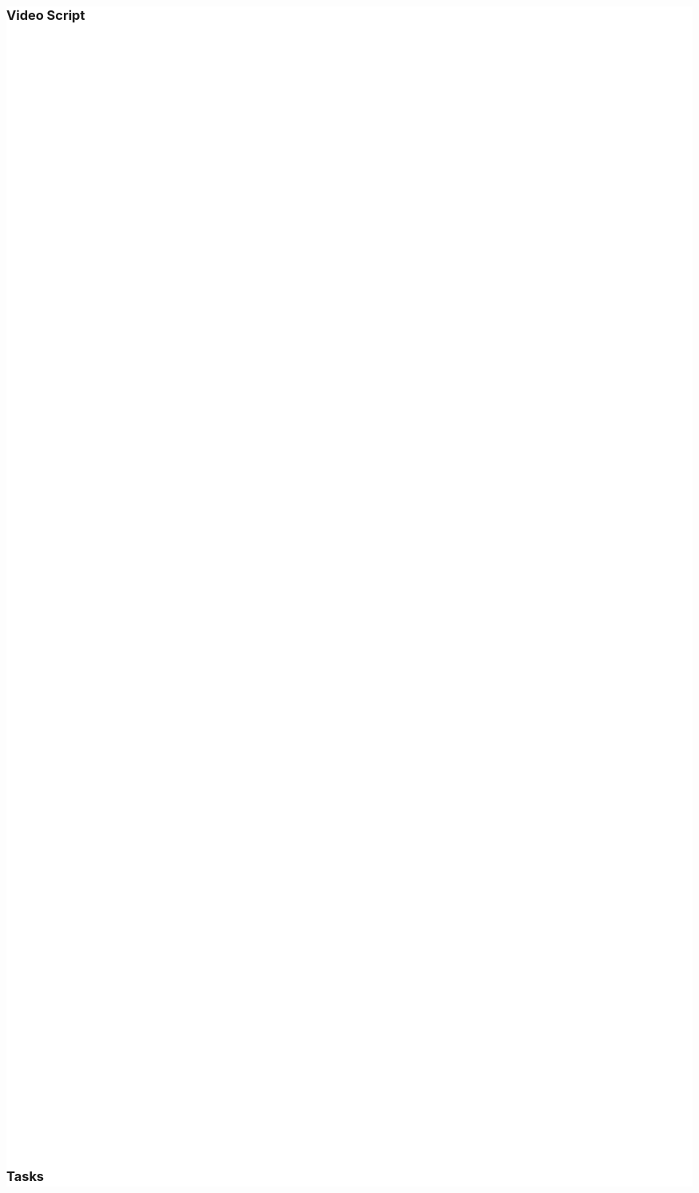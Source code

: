 ### Video Script
 <p style="color: white;font-size: 18px;  margin-left: 20px;"> <b style="color: white; font-size: 20px;  margin-left: 20px; "><u>Scene 1:</u></b></p><p style="color: white;font-size: 18px;  margin-left: 20px;"></p><p style="color: white;font-size: 18px;  margin-left: 20px;">{narration}</p><p style="color: white;font-size: 18px;  margin-left: 20px;">Attention, security saviors! Brace yourselves for a wickedly awesome ride into the digital darkness.</p><p style="color: white;font-size: 18px;  margin-left: 20px;"></p><p style="color: white;font-size: 18px;  margin-left: 20px;">{scene}</p><p style="color: white;font-size: 18px;  margin-left: 20px;">A montage of cyberattacks and data breaches flashes across the screen.</p><p style="color: white;font-size: 18px;  margin-left: 20px;"></p><p style="color: white;font-size: 18px;  margin-left: 20px;"> <b style="color: white; font-size: 20px;  margin-left: 20px; "><u>Scene 2:</u></b></p><p style="color: white;font-size: 18px;  margin-left: 20px;"></p><p style="color: white;font-size: 18px;  margin-left: 20px;">{narration}</p><p style="color: white;font-size: 18px;  margin-left: 20px;">Don't let these cybercriminals steal your show. It's time for you to unleash the baddest SIEM in the galaxy: GRAYLOG.</p><p style="color: white;font-size: 18px;  margin-left: 20px;"></p><p style="color: white;font-size: 18px;  margin-left: 20px;">{scene}</p><p style="color: white;font-size: 18px;  margin-left: 20px;">A sleek logo of Graylog appears on the screen.</p><p style="color: white;font-size: 18px;  margin-left: 20px;"></p><p style="color: white;font-size: 18px;  margin-left: 20px;"> <b style="color: white; font-size: 20px;  margin-left: 20px; "><u>Scene 3:</u></b></p><p style="color: white;font-size: 18px;  margin-left: 20px;"></p><p style="color: white;font-size: 18px;  margin-left: 20px;">{narration}</p><p style="color: white;font-size: 18px;  margin-left: 20px;">With Graylog at your fingertips, you'll hunt down threats like a badass bounty hunter. Log analysis? Child's play. Compliance? You got this.</p><p style="color: white;font-size: 18px;  margin-left: 20px;"></p><p style="color: white;font-size: 18px;  margin-left: 20px;">{scene}</p><p style="color: white;font-size: 18px;  margin-left: 20px;">A hacker's screen shows Graylog's intuitive interface, effortlessly detecting and responding to cyber threats.</p><p style="color: white;font-size: 18px;  margin-left: 20px;"></p><p style="color: white;font-size: 18px;  margin-left: 20px;"> <b style="color: white; font-size: 20px;  margin-left: 20px; "><u>Scene 4:</u></b></p><p style="color: white;font-size: 18px;  margin-left: 20px;"></p><p style="color: white;font-size: 18px;  margin-left: 20px;">{narration}</p><p style="color: white;font-size: 18px;  margin-left: 20px;">Say goodbye to sleepless nights and hello to a wickedly cool security team. Graylog's got your back, 24/7.</p><p style="color: white;font-size: 18px;  margin-left: 20px;"></p><p style="color: white;font-size: 18px;  margin-left: 20px;">{scene}</p><p style="color: white;font-size: 18px;  margin-left: 20px;">A group of security analysts cheers as Graylog alerts them to a potential data breach.</p><p style="color: white;font-size: 18px;  margin-left: 20px;"></p><p style="color: white;font-size: 18px;  margin-left: 20px;"> <b style="color: white; font-size: 20px;  margin-left: 20px; "><u>Scene 5:</u></b></p><p style="color: white;font-size: 18px;  margin-left: 20px;"></p><p style="color: white;font-size: 18px;  margin-left: 20px;">{narration}</p><p style="color: white;font-size: 18px;  margin-left: 20px;">Remember, security isn't about being a nerd. It's about being a badass. And Graylog makes it wickedly easy.</p><p style="color: white;font-size: 18px;  margin-left: 20px;"></p><p style="color: white;font-size: 18px;  margin-left: 20px;">{scene}</p><p style="color: white;font-size: 18px;  margin-left: 20px;">The Graylog logo sizzles on the screen, symbolizing its badass nature.</p><p style="color: white;font-size: 18px;  margin-left: 20px;"></p><p style="color: white;font-size: 18px;  margin-left: 20px;"> <b style="color: white; font-size: 20px;  margin-left: 20px; "><u>Closing:</u></b></p><p style="color: white;font-size: 18px;  margin-left: 20px;"></p><p style="color: white;font-size: 18px;  margin-left: 20px;">{narration}</p><p style="color: white;font-size: 18px;  margin-left: 20px;">Get your hands on Graylog today and let the wicked games begin. Embrace the darkness and become the ultimate cyber defender.</p>

### Tasks